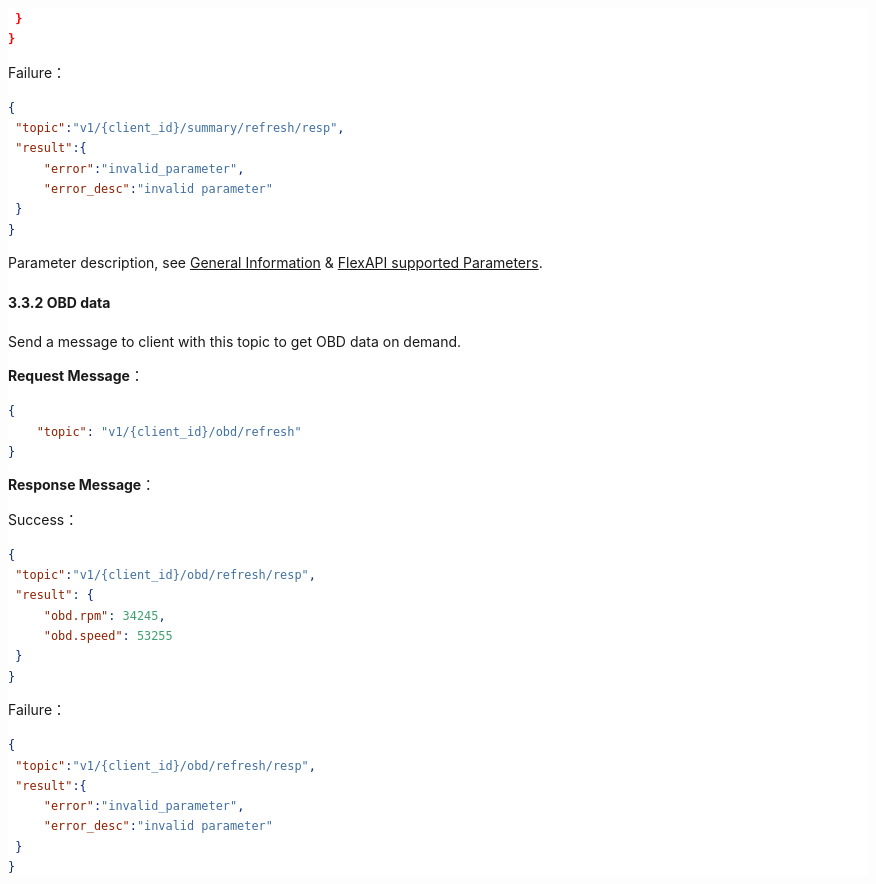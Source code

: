    ```json
    }
}
   ```

   Failure：

   ```json
{
    "topic":"v1/{client_id}/summary/refresh/resp",
    "result":{
        "error":"invalid_parameter",
        "error_desc":"invalid parameter"
    }
}
   ```

Parameter description, see [General Information](#211-general-information) & [FlexAPI supported Parameters](#appendix-a-flexapi-supported-parameters).

<div style="page-break-after: always;"></div>

#### 3.3.2 OBD data

Send a message to client with this topic to get OBD data on demand.

**Request Message**：

```json
{ 
    "topic": "v1/{client_id}/obd/refresh"
}
```

**Response Message**：

   Success：

   ```json
{
    "topic":"v1/{client_id}/obd/refresh/resp",
    "result": {
    	"obd.rpm": 34245,
        "obd.speed": 53255
    }
}
   ```

   Failure：

   ```json
{
    "topic":"v1/{client_id}/obd/refresh/resp",
    "result":{
        "error":"invalid_parameter",
        "error_desc":"invalid parameter"
    }
}
   ```
